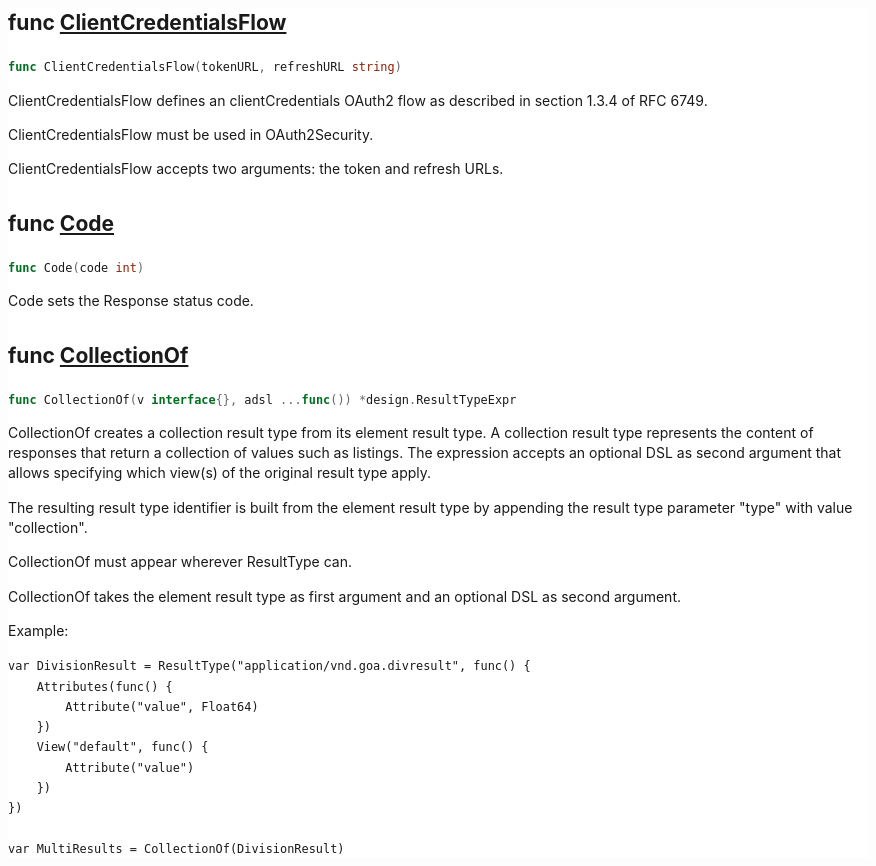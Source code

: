 

## <a name="ClientCredentialsFlow">func</a> [ClientCredentialsFlow](/src/target/aliases.go?s=10697:10752#L309)
``` go
func ClientCredentialsFlow(tokenURL, refreshURL string)
```
ClientCredentialsFlow defines an clientCredentials OAuth2 flow as described
in section 1.3.4 of RFC 6749.

ClientCredentialsFlow must be used in OAuth2Security.

ClientCredentialsFlow accepts two arguments: the token and refresh URLs.



## <a name="Code">func</a> [Code](/src/target/response.go?s=7437:7456#L232)
``` go
func Code(code int)
```
Code sets the Response status code.



## <a name="CollectionOf">func</a> [CollectionOf](/src/target/aliases.go?s=11805:11876#L340)
``` go
func CollectionOf(v interface{}, adsl ...func()) *design.ResultTypeExpr
```
CollectionOf creates a collection result type from its element result type. A
collection result type represents the content of responses that return a
collection of values such as listings. The expression accepts an optional DSL
as second argument that allows specifying which view(s) of the original result
type apply.

The resulting result type identifier is built from the element result type by
appending the result type parameter "type" with value "collection".

CollectionOf must appear wherever ResultType can.

CollectionOf takes the element result type as first argument and an optional
DSL as second argument.

Example:


	var DivisionResult = ResultType("application/vnd.goa.divresult", func() {
	    Attributes(func() {
	        Attribute("value", Float64)
	    })
	    View("default", func() {
	        Attribute("value")
	    })
	})
	
	var MultiResults = CollectionOf(DivisionResult)
